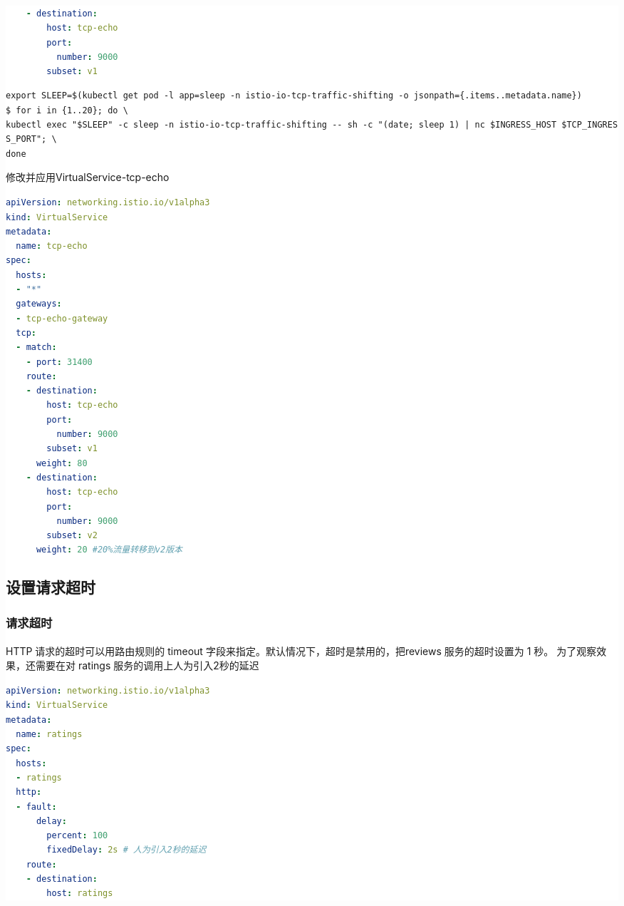 ~~~yaml
    - destination:
        host: tcp-echo
        port:
          number: 9000
        subset: v1
~~~
~~~shell
export SLEEP=$(kubectl get pod -l app=sleep -n istio-io-tcp-traffic-shifting -o jsonpath={.items..metadata.name})
$ for i in {1..20}; do \
kubectl exec "$SLEEP" -c sleep -n istio-io-tcp-traffic-shifting -- sh -c "(date; sleep 1) | nc $INGRESS_HOST $TCP_INGRESS_PORT"; \
done
~~~
修改并应用VirtualService-tcp-echo
~~~yaml
apiVersion: networking.istio.io/v1alpha3
kind: VirtualService
metadata:
  name: tcp-echo
spec:
  hosts:
  - "*"
  gateways:
  - tcp-echo-gateway
  tcp:
  - match:
    - port: 31400
    route:
    - destination:
        host: tcp-echo
        port:
          number: 9000
        subset: v1
      weight: 80
    - destination:
        host: tcp-echo
        port:
          number: 9000
        subset: v2
      weight: 20 #20%流量转移到v2版本
~~~
## 设置请求超时
### 请求超时
HTTP 请求的超时可以用路由规则的 timeout 字段来指定。默认情况下，超时是禁用的，把reviews
服务的超时设置为 1 秒。 为了观察效果，还需要在对 ratings 服务的调用上人为引入2秒的延迟
~~~yaml
apiVersion: networking.istio.io/v1alpha3
kind: VirtualService
metadata:
  name: ratings
spec:
  hosts:
  - ratings
  http:
  - fault: 
      delay:
        percent: 100
        fixedDelay: 2s # 人为引入2秒的延迟
    route:
    - destination:
        host: ratings
~~~